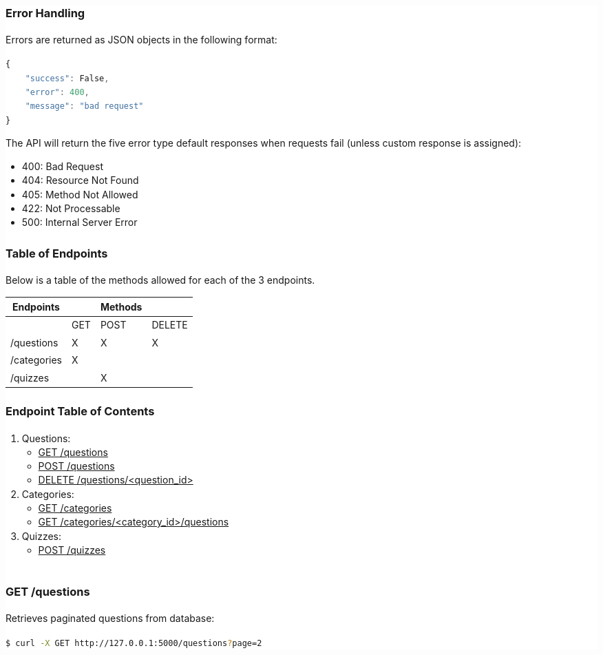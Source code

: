 ### Error Handling

Errors are returned as JSON objects in the following format:

```js
{
    "success": False,
    "error": 400,
    "message": "bad request"
}
```

The API will return the five error type default responses when requests fail (unless custom response is assigned):

* 400: Bad Request
* 404: Resource Not Found
* 405: Method Not Allowed
* 422: Not Processable
* 500: Internal Server Error

### Table of Endpoints

Below is a table of the methods allowed for each of the 3 endpoints.

| Endpoints   |     | Methods |        |
|-------------|-----|---------|--------|
|             | GET | POST    | DELETE |
| /questions  | X   | X       | X      |
| /categories | X   |         |        |
| /quizzes    |     | X       |        |

### Endpoint Table of Contents

1. Questions:
    * [GET /questions](#get-questions)
    * [POST /questions](#post-questions)
    * [DELETE /questions/<question_id>](#delete-questions)
2. Categories:
    * [GET /categories](#get-categories)
    * [GET /categories/<category_id>/questions](#get-categories-questions)
3. Quizzes:
    * [POST /quizzes](#post-quizzes)

# <a name="get-questions"></a>
### GET /questions

Retrieves paginated questions from database:
```bash
$ curl -X GET http://127.0.0.1:5000/questions?page=2
```

